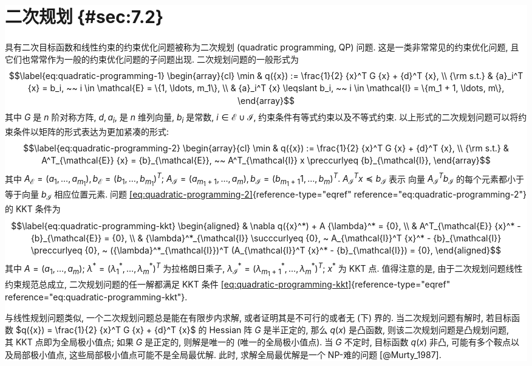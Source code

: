 # 二次规划 {#sec:7.2}

具有二次目标函数和线性约束的约束优化问题被称为二次规划 (quadratic
programming, QP) 问题. 这是一类非常常见的约束优化问题,
且它们也常常作为一般的约束优化问题的子问题出现. 二次规划问题的一般形式为
$$\label{eq:quadratic-programming-1}
\begin{array}{cl}
\min & q({x}) := \frac{1}{2} {x}^T G {x} + {d}^T {x}, \\
{\rm s.t.} & {a}_i^T {x} = b_i, ~~ i \in \mathcal{E} = \{1, \ldots, m_1\}, \\
& {a}_i^T {x} \leqslant b_i, ~~ i \in \mathcal{I} = \{m_1 + 1, \ldots, m\},
\end{array}$$ 其中 $G$ 是 $n$ 阶对称方阵, ${d}, {a}_i,$ 是 $n$ 维列向量,
$b_i$ 是常数, $i \in \mathcal{E} \cup \mathcal{I},$
约束条件有等式约束以及不等式约束.
以上形式的二次规划问题可以将约束条件以矩阵的形式表达为更加紧凑的形式:
$$\label{eq:quadratic-programming-2}
\begin{array}{cl}
\min & q({x}) := \frac{1}{2} {x}^T G {x} + {d}^T {x}, \\
{\rm s.t.} & A^T_{\mathcal{E}} {x} = {b}_{\mathcal{E}}, ~~ A^T_{\mathcal{I}} x \preccurlyeq {b}_{\mathcal{I}},
\end{array}$$
其中 $A_{\mathcal{E}} = ({a}_1, \ldots, {a}_{m_1}), {b}_{\mathcal{E}} = (b_1, \ldots, b_{m_1})^T;$
$A_{\mathcal{I}} = ({a}_{m_1+1}, \ldots, {a}_m), {b}_{\mathcal{I}} = (b_{m_1+1}1, \ldots, b_m)^T.$
$A^T_{\mathcal{I}} {x} \preccurlyeq {b}_{\mathcal{I}}$ 表示
向量 $A^T_{\mathcal{I}} {b}_{\mathcal{I}}$
的每个元素都小于等于向量 ${b}_{\mathcal{I}}$ 相应位置元素.
问题 [\[eq:quadratic-programming-2\]](#eq:quadratic-programming-2){reference-type="eqref"
reference="eq:quadratic-programming-2"} 的 KKT 条件为
$$\label{eq:quadratic-programming-kkt}
\begin{aligned}
& \nabla q({x}^*) + A {\lambda}^* = {0}, \\
& A^T_{\mathcal{E}} {x}^* - {b}_{\mathcal{E}} = {0}, \\
& {\lambda}^*_{\mathcal{I}} \succcurlyeq {0}, ~ A_{\mathcal{I}}^T {x}^* - {b}_{\mathcal{I}} \preccurlyeq {0}, ~ ({\lambda}^*_{\mathcal{I}})^T (A_{\mathcal{I}}^T {x}^* - {b}_{\mathcal{I}}) = {0},
\end{aligned}$$ 其中 $A = ({a}_1, \ldots, {a}_m);$
${\lambda}^* = (\lambda_1^*, \ldots, \lambda_m^*)^T$ 为拉格朗日乘子,
${\lambda}^*_{\mathcal{I}} = (\lambda_{m_1+1}^*, \ldots, \lambda_m^*)^T;$
${x}^*$ 为 KKT 点. 值得注意的是, 由于二次规划问题线性约束规范总成立,
二次规划问题的任一解都满足 KKT
条件 [\[eq:quadratic-programming-kkt\]](#eq:quadratic-programming-kkt){reference-type="eqref"
reference="eq:quadratic-programming-kkt"}.

与线性规划问题类似, 一个二次规划问题总是能在有限步内求解,
或者证明其是不可行的或者无 (下) 界的. 当二次规划问题有解时,
若目标函数 $q({x}) = \frac{1}{2} {x}^T G {x} + {d}^T {x}$ 的 Hessian
阵 $G$ 是半正定的, 那么 $q({x})$ 是凸函数, 则该二次规划问题是凸规划问题,
其 KKT 点即为全局极小值点; 如果 $G$ 是正定的,
则解是唯一的 (唯一的全局极小值点). 当 $G$ 不定时, 目标函数 $q({x})$
非凸, 可能有多个鞍点以及局部极小值点,
这些局部极小值点可能不是全局最优解. 此时,
求解全局最优解是一个 NP-难的问题 [@Murty_1987].
